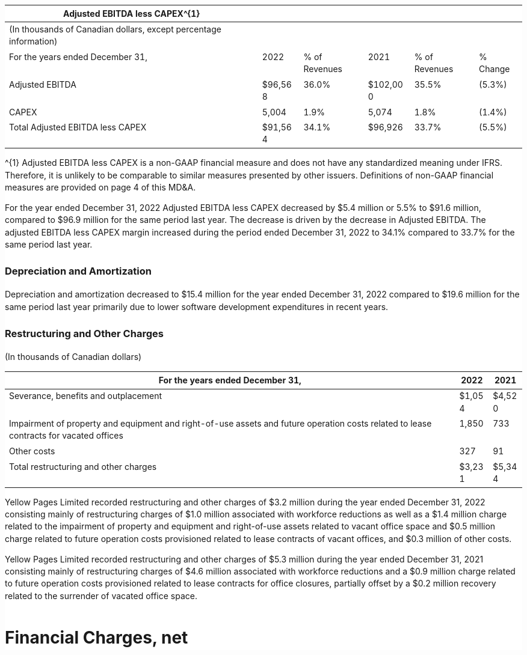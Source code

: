|  Adjusted EBITDA less CAPEX^{1} |  |  |  |  |   |
| --- | --- | --- | --- | --- | --- |
|  (In thousands of Canadian dollars, except percentage information) |  |  |  |  |   |
|  For the years ended December 31, | 2022 | % of Revenues | 2021 | % of Revenues | % Change  |
|  Adjusted EBITDA | $96,568 | 36.0% | $102,000 | 35.5% | (5.3%)  |
|  CAPEX | 5,004 | 1.9% | 5,074 | 1.8% | (1.4%)  |
|  Total Adjusted EBITDA less CAPEX | $91,564 | 34.1% | $96,926 | 33.7% | (5.5%)  |

^{1} Adjusted EBITDA less CAPEX is a non-GAAP financial measure and does not have any standardized meaning under IFRS. Therefore, it is unlikely to be comparable to similar measures presented by other issuers. Definitions of non-GAAP financial measures are provided on page 4 of this MD&A.

For the year ended December 31, 2022 Adjusted EBITDA less CAPEX decreased by $5.4 million or 5.5% to $91.6 million, compared to $96.9 million for the same period last year. The decrease is driven by the decrease in Adjusted EBITDA. The adjusted EBITDA less CAPEX margin increased during the period ended December 31, 2022 to 34.1% compared to 33.7% for the same period last year.

### Depreciation and Amortization

Depreciation and amortization decreased to $15.4 million for the year ended December 31, 2022 compared to $19.6 million for the same period last year primarily due to lower software development expenditures in recent years.

### Restructuring and Other Charges

(In thousands of Canadian dollars)

|  For the years ended December 31, | 2022 | 2021  |
| --- | --- | --- |
|  Severance, benefits and outplacement | $1,054 | $4,520  |
|  Impairment of property and equipment and right-of-use assets and future operation costs related to lease contracts for vacated offices | 1,850 | 733  |
|  Other costs | 327 | 91  |
|  Total restructuring and other charges | $3,231 | $5,344  |

Yellow Pages Limited recorded restructuring and other charges of $3.2 million during the year ended December 31, 2022 consisting mainly of restructuring charges of $1.0 million associated with workforce reductions as well as a $1.4 million charge related to the impairment of property and equipment and right-of-use assets related to vacant office space and $0.5 million charge related to future operation costs provisioned related to lease contracts of vacant offices, and $0.3 million of other costs.

Yellow Pages Limited recorded restructuring and other charges of $5.3 million during the year ended December 31, 2021 consisting mainly of restructuring charges of $4.6 million associated with workforce reductions and a $0.9 million charge related to future operation costs provisioned related to lease contracts for office closures, partially offset by a $0.2 million recovery related to the surrender of vacated office space.

# Financial Charges, net
